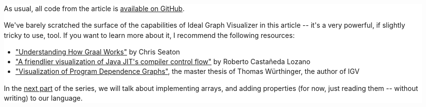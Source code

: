 As usual, all code from the article is
[available on GitHub](https://github.com/skinny85/graalvm-truffle-tutorial/tree/master/part-09).

We've barely scratched the surface of the capabilities of Ideal Graph Visualizer in this article --
it's a very powerful, if slightly tricky to use, tool.
If you want to learn more about it, I recommend the following resources:

- ["Understanding How Graal Works"](https://chrisseaton.com/truffleruby/jokerconf17)
  by Chris Seaton
- ["A friendlier visualization of Java JIT's compiler control flow"](https://robcasloz.github.io/blog/2022/05/24/a-friendlier-visualization-of-javas-jit-compiler-based-on-control-flow.html)
  by Roberto Castañeda Lozano
- ["Visualization of Program Dependence Graphs"](https://ssw.jku.at/Research/Papers/Wuerthinger07Master),
  the master thesis of Thomas Würthinger, the author of IGV
  
In the [next part](/graal-truffle-tutorial-part-10-arrays-read-only-properties) of the series,
we will talk about implementing arrays,
and adding properties (for now, just reading them -- without writing)
to our language.
